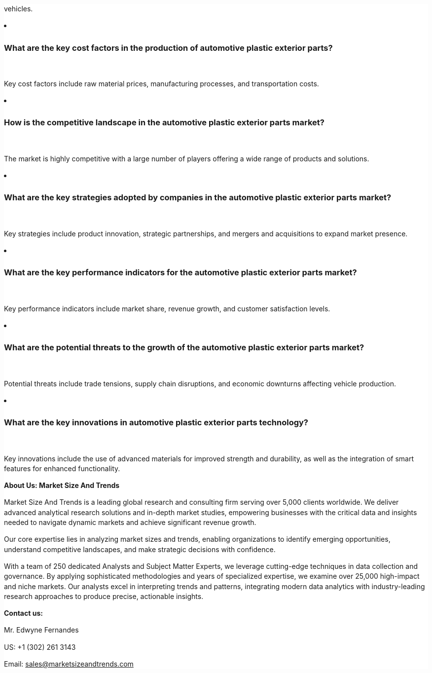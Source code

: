 vehicles.</p> </li> <li> <h3>What are the key cost factors in the production of automotive plastic exterior parts?</h3> <p>&nbsp;</p><p>Key cost factors include raw material prices, manufacturing processes, and transportation costs.</p> </li> <li> <h3>How is the competitive landscape in the automotive plastic exterior parts market?</h3> <p>&nbsp;</p><p>The market is highly competitive with a large number of players offering a wide range of products and solutions.</p> </li> <li> <h3>What are the key strategies adopted by companies in the automotive plastic exterior parts market?</h3> <p>&nbsp;</p><p>Key strategies include product innovation, strategic partnerships, and mergers and acquisitions to expand market presence.</p> </li> <li> <h3>What are the key performance indicators for the automotive plastic exterior parts market?</h3> <p>&nbsp;</p><p>Key performance indicators include market share, revenue growth, and customer satisfaction levels.</p> </li> <li> <h3>What are the potential threats to the growth of the automotive plastic exterior parts market?</h3> <p>&nbsp;</p><p>Potential threats include trade tensions, supply chain disruptions, and economic downturns affecting vehicle production.</p> </li> <li> <h3>What are the key innovations in automotive plastic exterior parts technology?</h3> <p>&nbsp;</p><p>Key innovations include the use of advanced materials for improved strength and durability, as well as the integration of smart features for enhanced functionality.</p> </li></ol></body></html></p><p><strong>About Us:&nbsp;Market Size And Trends</strong></p><p>Market Size And Trends&nbsp;is a leading global research and consulting firm serving over 5,000 clients worldwide. We deliver advanced analytical research solutions and in-depth market studies, empowering businesses with the critical data and insights needed to navigate dynamic markets and achieve significant revenue growth.</p><p>Our core expertise lies in analyzing market sizes and trends, enabling organizations to identify emerging opportunities, understand competitive landscapes, and make strategic decisions with confidence.</p><p>With a team of 250 dedicated Analysts and Subject Matter Experts, we leverage cutting-edge techniques in data collection and governance. By applying sophisticated methodologies and years of specialized expertise, we examine over 25,000 high-impact and niche markets. Our analysts excel in interpreting trends and patterns, integrating modern data analytics with industry-leading research approaches to produce precise, actionable insights.</p><p><strong>Contact us:</strong></p><p>Mr. Edwyne Fernandes</p><p>US: +1 (302) 261 3143</p><p>Email: <a href="mailto:sales@marketsizeandtrends.com">sales@marketsizeandtrends.com</a>&nbsp;</p>
